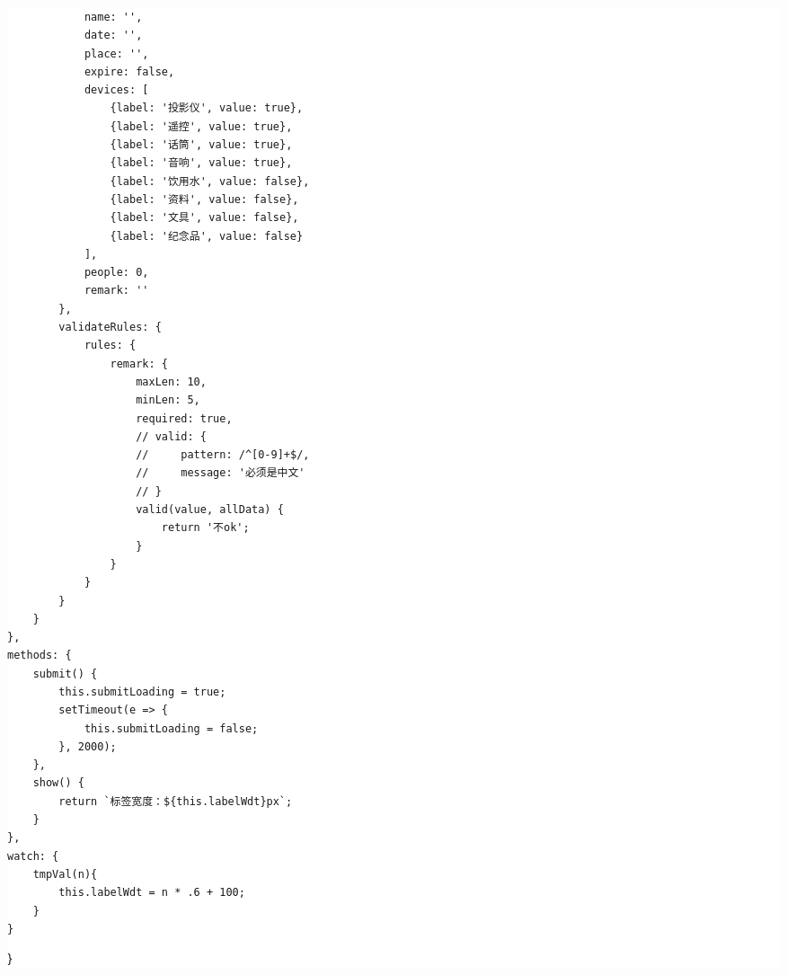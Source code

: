                name: '',
                date: '',
                place: '',
                expire: false,
                devices: [
                    {label: '投影仪', value: true},
                    {label: '遥控', value: true},
                    {label: '话筒', value: true},
                    {label: '音响', value: true},
                    {label: '饮用水', value: false},
                    {label: '资料', value: false},
                    {label: '文具', value: false},
                    {label: '纪念品', value: false}
                ],
                people: 0,
                remark: ''
            },
            validateRules: {
                rules: {
                    remark: {
                        maxLen: 10,
                        minLen: 5,
                        required: true,
                        // valid: {
                        //     pattern: /^[0-9]+$/,
                        //     message: '必须是中文'
                        // }
                        valid(value, allData) {
                            return '不ok';
                        }
                    }
                }
            }
        }
    },
    methods: {
        submit() {
            this.submitLoading = true;
            setTimeout(e => {
                this.submitLoading = false;
            }, 2000);
        },
        show() {
            return `标签宽度：${this.labelWdt}px`;
        }
    },
    watch: {
        tmpVal(n){
            this.labelWdt = n * .6 + 100;
        }
    }
}
</script>
